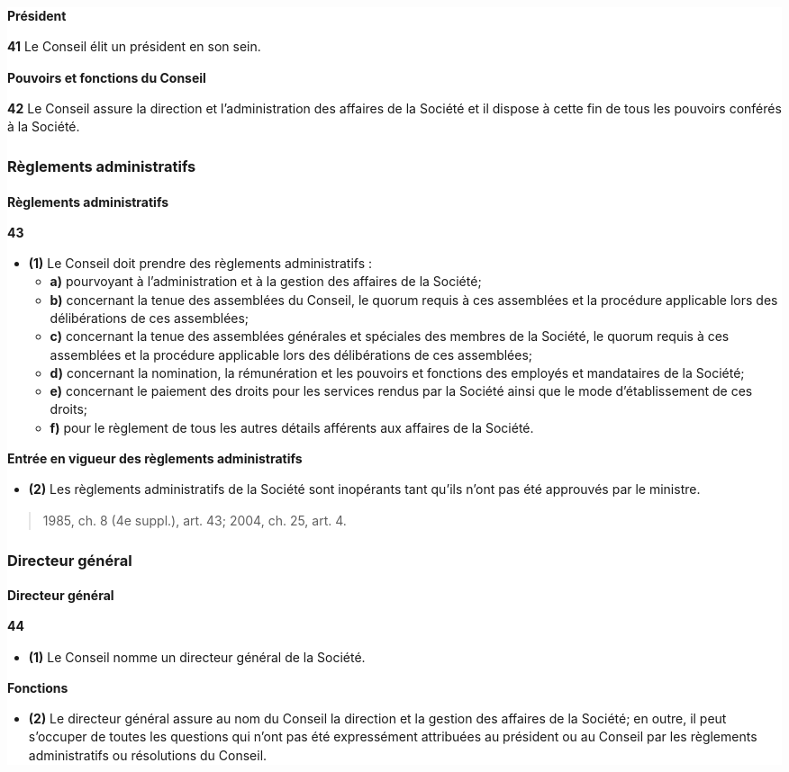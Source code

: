 



**Président**

**41** Le Conseil élit un président en son sein.




**Pouvoirs et fonctions du Conseil**

**42** Le Conseil assure la direction et l’administration des affaires de la Société et il dispose à cette fin de tous les pouvoirs conférés à la Société.




### Règlements administratifs



**Règlements administratifs**

**43** 

- **(1)** Le Conseil doit prendre des règlements administratifs :
	- **a)** pourvoyant à l’administration et à la gestion des affaires de la Société;
	- **b)** concernant la tenue des assemblées du Conseil, le quorum requis à ces assemblées et la procédure applicable lors des délibérations de ces assemblées;
	- **c)** concernant la tenue des assemblées générales et spéciales des membres de la Société, le quorum requis à ces assemblées et la procédure applicable lors des délibérations de ces assemblées;
	- **d)** concernant la nomination, la rémunération et les pouvoirs et fonctions des employés et mandataires de la Société;
	- **e)** concernant le paiement des droits pour les services rendus par la Société ainsi que le mode d’établissement de ces droits;
	- **f)** pour le règlement de tous les autres détails afférents aux affaires de la Société.

**Entrée en vigueur des règlements administratifs**

- **(2)** Les règlements administratifs de la Société sont inopérants tant qu’ils n’ont pas été approuvés par le ministre.
> 1985, ch. 8 (4e suppl.), art. 43; 2004, ch. 25, art. 4.





### Directeur général



**Directeur général**

**44** 

- **(1)** Le Conseil nomme un directeur général de la Société.

**Fonctions**

- **(2)** Le directeur général assure au nom du Conseil la direction et la gestion des affaires de la Société; en outre, il peut s’occuper de toutes les questions qui n’ont pas été expressément attribuées au président ou au Conseil par les règlements administratifs ou résolutions du Conseil.
